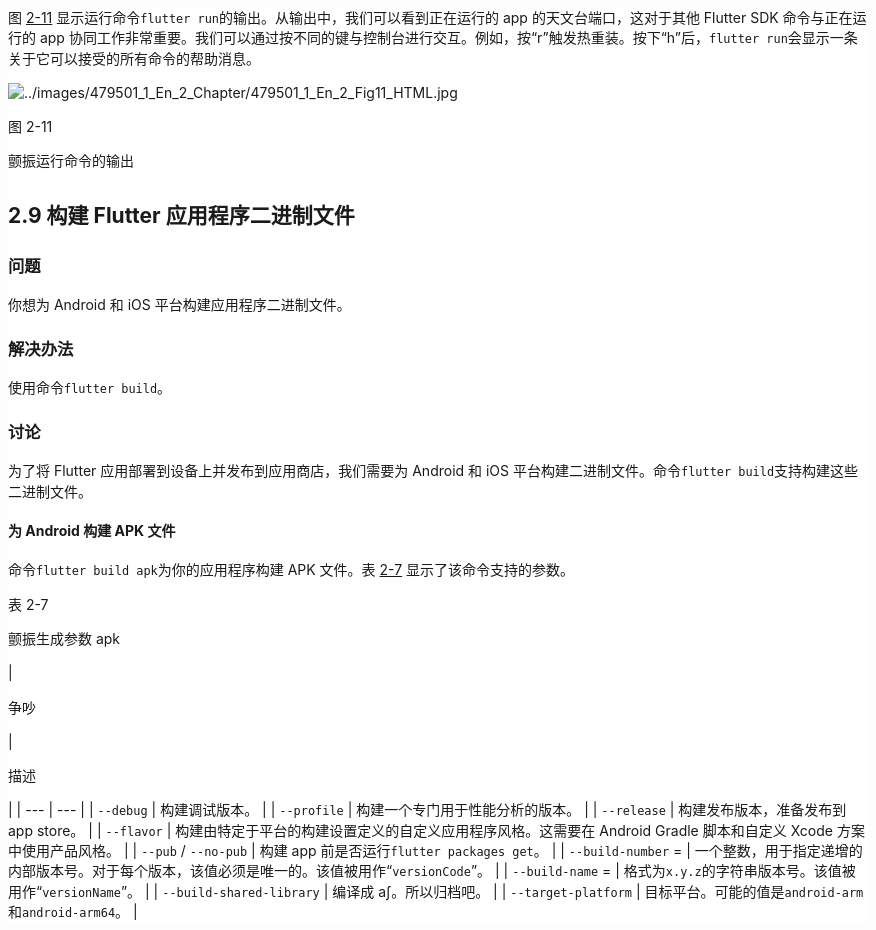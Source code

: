 图 [2-11](#Fig11) 显示运行命令`flutter run`的输出。从输出中，我们可以看到正在运行的 app 的天文台端口，这对于其他 Flutter SDK 命令与正在运行的 app 协同工作非常重要。我们可以通过按不同的键与控制台进行交互。例如，按“r”触发热重装。按下“h”后，`flutter run`会显示一条关于它可以接受的所有命令的帮助消息。

![../images/479501_1_En_2_Chapter/479501_1_En_2_Fig11_HTML.jpg](../images/479501_1_En_2_Chapter/479501_1_En_2_Fig11_HTML.jpg)

图 2-11

颤振运行命令的输出

## 2.9 构建 Flutter 应用程序二进制文件

### 问题

你想为 Android 和 iOS 平台构建应用程序二进制文件。

### 解决办法

使用命令`flutter build`。

### 讨论

为了将 Flutter 应用部署到设备上并发布到应用商店，我们需要为 Android 和 iOS 平台构建二进制文件。命令`flutter build`支持构建这些二进制文件。

#### 为 Android 构建 APK 文件

命令`flutter build apk`为你的应用程序构建 APK 文件。表 [2-7](#Tab7) 显示了该命令支持的参数。

表 2-7

颤振生成参数 apk

<colgroup><col class="tcol1 align-left"> <col class="tcol2 align-left"></colgroup> 
| 

争吵

 | 

描述

 |
| --- | --- |
| `--debug` | 构建调试版本。 |
| `--profile` | 构建一个专门用于性能分析的版本。 |
| `--release` | 构建发布版本，准备发布到 app store。 |
| `--flavor` | 构建由特定于平台的构建设置定义的自定义应用程序风格。这需要在 Android Gradle 脚本和自定义 Xcode 方案中使用产品风格。 |
| `--pub` / `--no-pub` | 构建 app 前是否运行`flutter packages get`。 |
| `--build-number` = | 一个整数，用于指定递增的内部版本号。对于每个版本，该值必须是唯一的。该值被用作“`versionCode`”。 |
| `--build-name` = | 格式为`x.y.z`的字符串版本号。该值被用作“`versionName`”。 |
| `--build-shared-library` | 编译成 a∫。所以归档吧。 |
| `--target-platform` | 目标平台。可能的值是`android-arm`和`android-arm64`。 |
